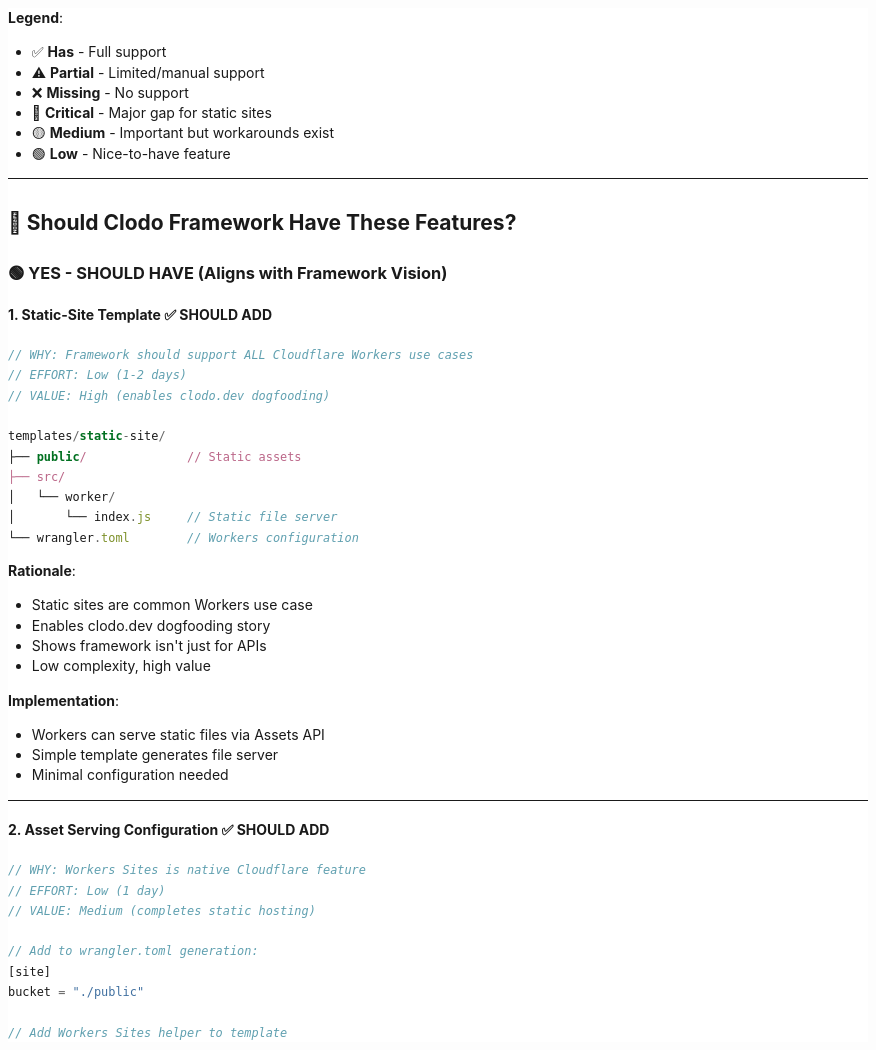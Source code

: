 
**Legend**:
- ✅ **Has** - Full support
- ⚠️ **Partial** - Limited/manual support
- ❌ **Missing** - No support
- 🔴 **Critical** - Major gap for static sites
- 🟡 **Medium** - Important but workarounds exist
- 🟢 **Low** - Nice-to-have feature

---

## 🎯 Should Clodo Framework Have These Features?

### **🟢 YES - SHOULD HAVE (Aligns with Framework Vision)**

#### **1. Static-Site Template** ✅ SHOULD ADD
```javascript
// WHY: Framework should support ALL Cloudflare Workers use cases
// EFFORT: Low (1-2 days)
// VALUE: High (enables clodo.dev dogfooding)

templates/static-site/
├── public/              // Static assets
├── src/
│   └── worker/
│       └── index.js     // Static file server
└── wrangler.toml        // Workers configuration
```

**Rationale**:
- Static sites are common Workers use case
- Enables clodo.dev dogfooding story
- Shows framework isn't just for APIs
- Low complexity, high value

**Implementation**:
- Workers can serve static files via Assets API
- Simple template generates file server
- Minimal configuration needed

---

#### **2. Asset Serving Configuration** ✅ SHOULD ADD
```javascript
// WHY: Workers Sites is native Cloudflare feature
// EFFORT: Low (1 day)
// VALUE: Medium (completes static hosting)

// Add to wrangler.toml generation:
[site]
bucket = "./public"

// Add Workers Sites helper to template
```
